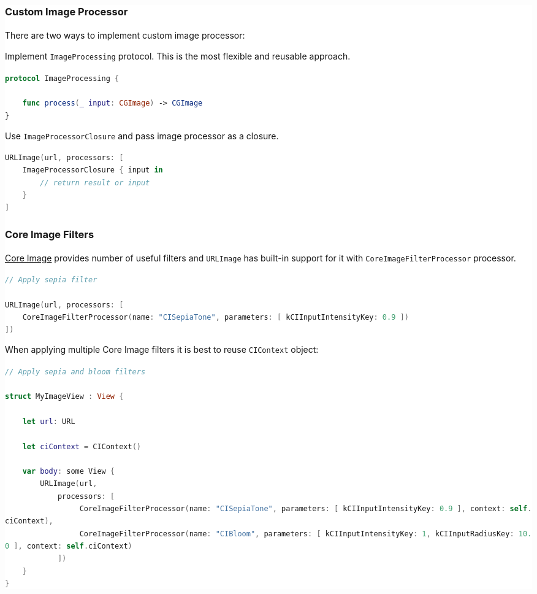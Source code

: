 ### Custom Image Processor

There are two ways to implement custom image processor:

Implement `ImageProcessing` protocol. This is the most flexible and reusable approach.

```swift
protocol ImageProcessing {

    func process(_ input: CGImage) -> CGImage
}
```

Use `ImageProcessorClosure` and pass image processor as a closure.

```swift
URLImage(url, processors: [
    ImageProcessorClosure { input in
        // return result or input
    }
]
```

### Core Image Filters

[Core Image](https://developer.apple.com/documentation/coreimage) provides number of useful filters and `URLImage` has built-in support for it with `CoreImageFilterProcessor` processor.

```swift
// Apply sepia filter

URLImage(url, processors: [
    CoreImageFilterProcessor(name: "CISepiaTone", parameters: [ kCIInputIntensityKey: 0.9 ])
])
```

When applying multiple Core Image filters it is best to reuse `CIContext` object:

```swift
// Apply sepia and bloom filters

struct MyImageView : View {

    let url: URL

    let ciContext = CIContext()

    var body: some View {
        URLImage(url,
            processors: [
                 CoreImageFilterProcessor(name: "CISepiaTone", parameters: [ kCIInputIntensityKey: 0.9 ], context: self.ciContext),
                 CoreImageFilterProcessor(name: "CIBloom", parameters: [ kCIInputIntensityKey: 1, kCIInputRadiusKey: 10.0 ], context: self.ciContext)
            ])
    }
}
```
